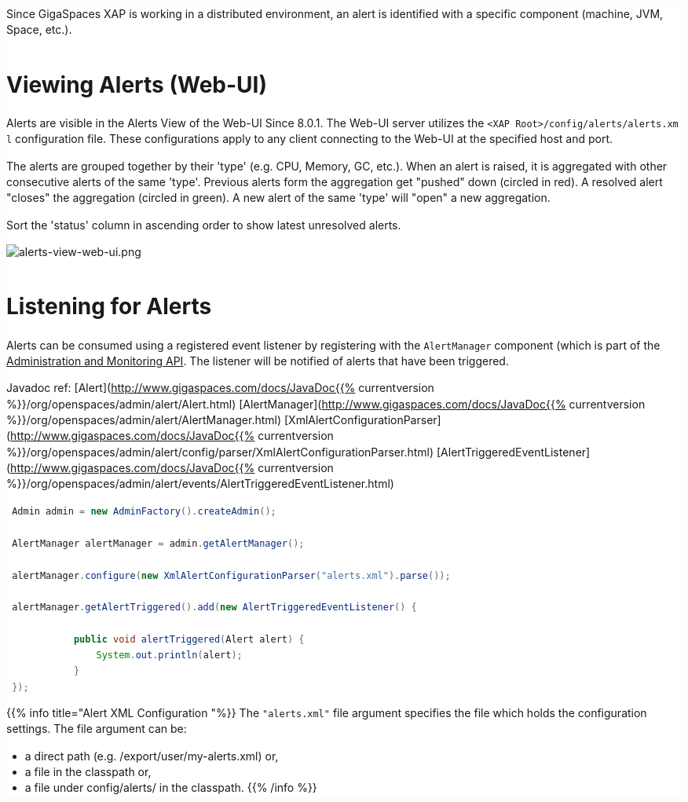Since GigaSpaces XAP is working in a distributed environment, an alert is identified with a specific component (machine, JVM, Space, etc.).

# Viewing Alerts (Web-UI)

Alerts are visible in the Alerts View of the Web-UI Since 8.0.1. The Web-UI server utilizes the `<XAP Root>/config/alerts/alerts.xml` configuration file. These configurations apply to any client connecting to the Web-UI at the specified host and port.

The alerts are grouped together by their 'type' (e.g. CPU, Memory, GC, etc.). When an alert is raised, it is aggregated with other consecutive alerts of the same 'type'. Previous alerts form the aggregation get "pushed" down (circled in red). A resolved alert "closes" the aggregation (circled in green). A new alert of the same 'type' will "open" a new aggregation.

Sort the 'status' column in ascending order to show latest unresolved alerts.

![alerts-view-web-ui.png](/attachment_files/alerts-view-web-ui.png)

# Listening for Alerts

Alerts can be consumed using a registered event listener by registering with the `AlertManager` component (which is part of the [Administration and Monitoring API](./administration-and-monitoring-api.html). The listener will be notified of alerts that have been triggered.

Javadoc ref: [Alert](http://www.gigaspaces.com/docs/JavaDoc{{% currentversion %}}/org/openspaces/admin/alert/Alert.html)&nbsp;[AlertManager](http://www.gigaspaces.com/docs/JavaDoc{{% currentversion %}}/org/openspaces/admin/alert/AlertManager.html)&nbsp;[XmlAlertConfigurationParser](http://www.gigaspaces.com/docs/JavaDoc{{% currentversion %}}/org/openspaces/admin/alert/config/parser/XmlAlertConfigurationParser.html)&nbsp;[AlertTriggeredEventListener](http://www.gigaspaces.com/docs/JavaDoc{{% currentversion %}}/org/openspaces/admin/alert/events/AlertTriggeredEventListener.html)


```java
 Admin admin = new AdminFactory().createAdmin();

 AlertManager alertManager = admin.getAlertManager();

 alertManager.configure(new XmlAlertConfigurationParser("alerts.xml").parse());

 alertManager.getAlertTriggered().add(new AlertTriggeredEventListener() {

            public void alertTriggered(Alert alert) {
                System.out.println(alert);
            }
 });
```

{{% info title="Alert XML Configuration "%}}
The `"alerts.xml"` file argument specifies the file which holds the configuration settings.
The file argument can be:

- a direct path (e.g. /export/user/my-alerts.xml) or,
- a file in the classpath or,
- a file under config/alerts/ in the classpath.
{{% /info %}}

